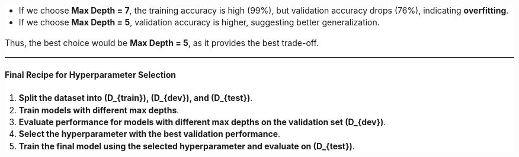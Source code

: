 - If we choose **Max Depth = 7**, the training accuracy is high (99%), but validation accuracy drops (76%), indicating **overfitting**.
- If we choose **Max Depth = 5**, validation accuracy is higher, suggesting better generalization.

Thus, the best choice would be **Max Depth = 5**, as it provides the best trade-off.

---

#### **Final Recipe for Hyperparameter Selection**
1. **Split the dataset into \(D_{train}\), \(D_{dev}\), and \(D_{test}\)**.
2. **Train models with different max depths**.
3. **Evaluate performance for models with different max depths on the validation set \(D_{dev}\)**.
4. **Select the hyperparameter with the best validation performance**.
5. **Train the final model using the selected hyperparameter and evaluate on \(D_{test}\)**.
